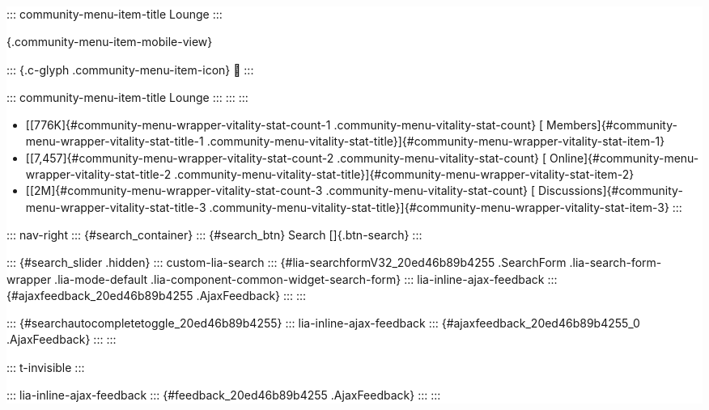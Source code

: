 ::: community-menu-item-title
Lounge
:::

[](/t5/Community-Info-Center/ct-p/Community-Info-Center){.community-menu-item-mobile-view}

::: {.c-glyph .community-menu-item-icon}

:::

::: community-menu-item-title
Lounge
:::
:::
:::

-   [[776K]{#community-menu-wrapper-vitality-stat-count-1
    .community-menu-vitality-stat-count} [
    Members]{#community-menu-wrapper-vitality-stat-title-1
    .community-menu-vitality-stat-title}]{#community-menu-wrapper-vitality-stat-item-1}
-   [[7,457]{#community-menu-wrapper-vitality-stat-count-2
    .community-menu-vitality-stat-count} [
    Online]{#community-menu-wrapper-vitality-stat-title-2
    .community-menu-vitality-stat-title}]{#community-menu-wrapper-vitality-stat-item-2}
-   [[2M]{#community-menu-wrapper-vitality-stat-count-3
    .community-menu-vitality-stat-count} [
    Discussions]{#community-menu-wrapper-vitality-stat-title-3
    .community-menu-vitality-stat-title}]{#community-menu-wrapper-vitality-stat-item-3}
:::

::: nav-right
::: {#search_container}
::: {#search_btn}
Search []{.btn-search}
:::

::: {#search_slider .hidden}
::: custom-lia-search
::: {#lia-searchformV32_20ed46b89b4255 .SearchForm .lia-search-form-wrapper .lia-mode-default .lia-component-common-widget-search-form}
::: lia-inline-ajax-feedback
::: {#ajaxfeedback_20ed46b89b4255 .AjaxFeedback}
:::
:::

::: {#searchautocompletetoggle_20ed46b89b4255}
::: lia-inline-ajax-feedback
::: {#ajaxfeedback_20ed46b89b4255_0 .AjaxFeedback}
:::
:::

::: t-invisible
:::

::: lia-inline-ajax-feedback
::: {#feedback_20ed46b89b4255 .AjaxFeedback}
:::
:::
